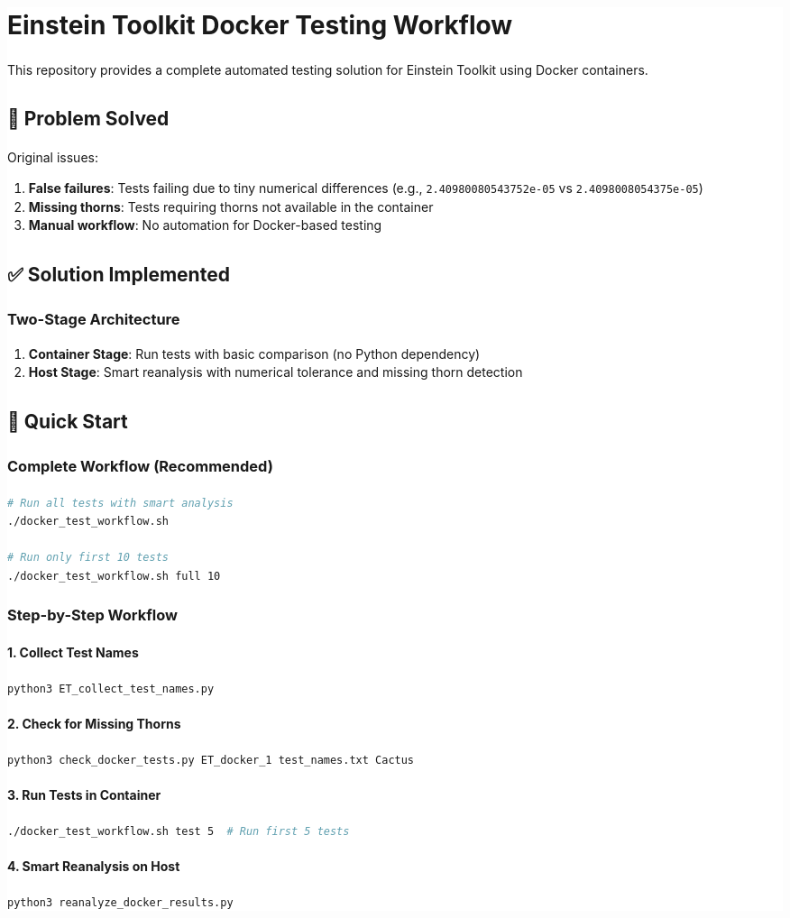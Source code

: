 # Einstein Toolkit Docker Testing Workflow

This repository provides a complete automated testing solution for Einstein Toolkit using Docker containers.

## 🎯 **Problem Solved**

Original issues:
1. **False failures**: Tests failing due to tiny numerical differences (e.g., `2.40980080543752e-05` vs `2.4098008054375e-05`)
2. **Missing thorns**: Tests requiring thorns not available in the container
3. **Manual workflow**: No automation for Docker-based testing

## ✅ **Solution Implemented**

### **Two-Stage Architecture**
1. **Container Stage**: Run tests with basic comparison (no Python dependency)
2. **Host Stage**: Smart reanalysis with numerical tolerance and missing thorn detection

## 🚀 **Quick Start**

### **Complete Workflow (Recommended)**
```bash
# Run all tests with smart analysis
./docker_test_workflow.sh

# Run only first 10 tests  
./docker_test_workflow.sh full 10
```

### **Step-by-Step Workflow**

#### **1. Collect Test Names**
```bash
python3 ET_collect_test_names.py
```

#### **2. Check for Missing Thorns**
```bash
python3 check_docker_tests.py ET_docker_1 test_names.txt Cactus
```

#### **3. Run Tests in Container**
```bash
./docker_test_workflow.sh test 5  # Run first 5 tests
```

#### **4. Smart Reanalysis on Host**
```bash
python3 reanalyze_docker_results.py
```
